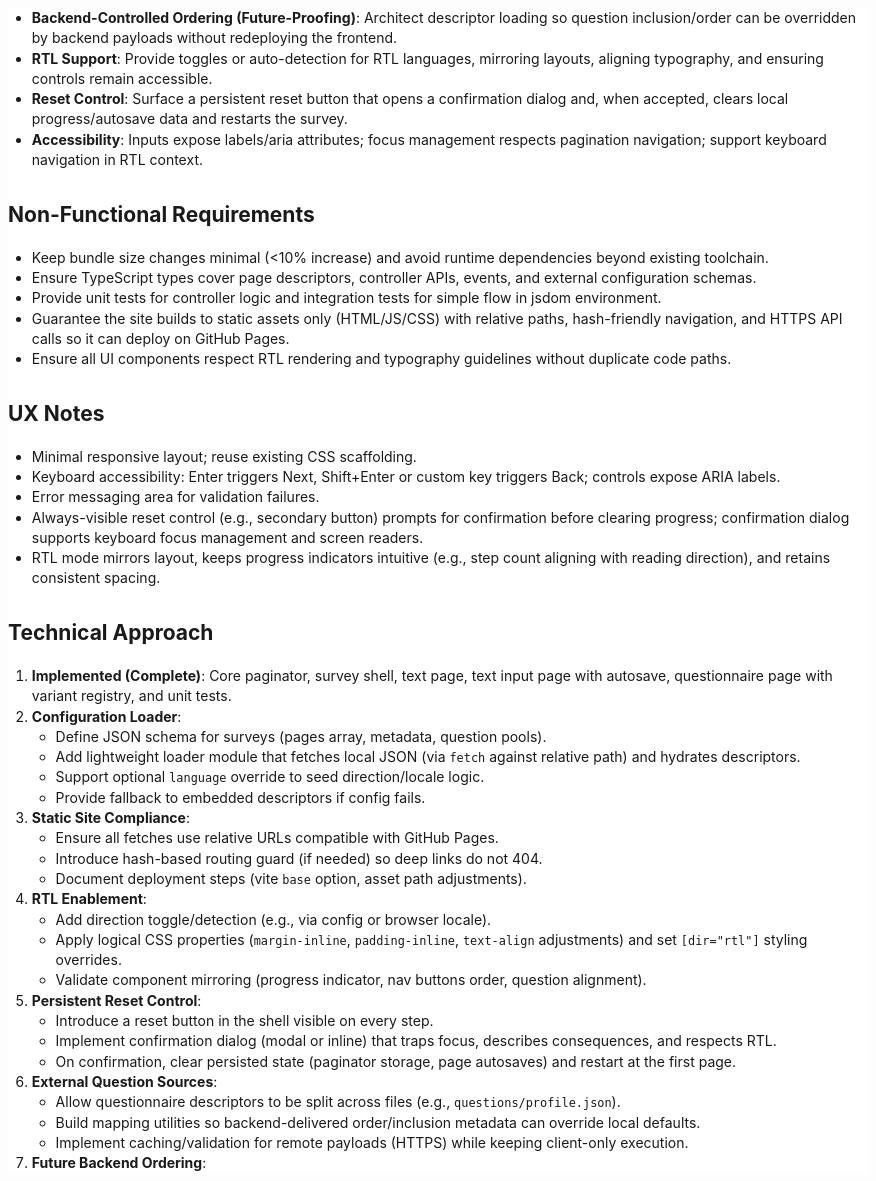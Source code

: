 - **Backend-Controlled Ordering (Future-Proofing)**: Architect descriptor loading so question inclusion/order can be overridden by backend payloads without redeploying the frontend.
- **RTL Support**: Provide toggles or auto-detection for RTL languages, mirroring layouts, aligning typography, and ensuring controls remain accessible.
- **Reset Control**: Surface a persistent reset button that opens a confirmation dialog and, when accepted, clears local progress/autosave data and restarts the survey.
- **Accessibility**: Inputs expose labels/aria attributes; focus management respects pagination navigation; support keyboard navigation in RTL context.

## Non-Functional Requirements
- Keep bundle size changes minimal (<10% increase) and avoid runtime dependencies beyond existing toolchain.
- Ensure TypeScript types cover page descriptors, controller APIs, events, and external configuration schemas.
- Provide unit tests for controller logic and integration tests for simple flow in jsdom environment.
- Guarantee the site builds to static assets only (HTML/JS/CSS) with relative paths, hash-friendly navigation, and HTTPS API calls so it can deploy on GitHub Pages.
- Ensure all UI components respect RTL rendering and typography guidelines without duplicate code paths.

## UX Notes
- Minimal responsive layout; reuse existing CSS scaffolding.
- Keyboard accessibility: Enter triggers Next, Shift+Enter or custom key triggers Back; controls expose ARIA labels.
- Error messaging area for validation failures.
- Always-visible reset control (e.g., secondary button) prompts for confirmation before clearing progress; confirmation dialog supports keyboard focus management and screen readers.
- RTL mode mirrors layout, keeps progress indicators intuitive (e.g., step count aligning with reading direction), and retains consistent spacing.

## Technical Approach
1. **Implemented (Complete)**: Core paginator, survey shell, text page, text input page with autosave, questionnaire page with variant registry, and unit tests.
2. **Configuration Loader**:
   - Define JSON schema for surveys (pages array, metadata, question pools).
   - Add lightweight loader module that fetches local JSON (via `fetch` against relative path) and hydrates descriptors.
   - Support optional `language` override to seed direction/locale logic.
   - Provide fallback to embedded descriptors if config fails.
3. **Static Site Compliance**:
   - Ensure all fetches use relative URLs compatible with GitHub Pages.
   - Introduce hash-based routing guard (if needed) so deep links do not 404.
   - Document deployment steps (vite `base` option, asset path adjustments).
4. **RTL Enablement**:
   - Add direction toggle/detection (e.g., via config or browser locale).
   - Apply logical CSS properties (`margin-inline`, `padding-inline`, `text-align` adjustments) and set `[dir="rtl"]` styling overrides.
   - Validate component mirroring (progress indicator, nav buttons order, question alignment).
5. **Persistent Reset Control**:
   - Introduce a reset button in the shell visible on every step.
   - Implement confirmation dialog (modal or inline) that traps focus, describes consequences, and respects RTL.
   - On confirmation, clear persisted state (paginator storage, page autosaves) and restart at the first page.
6. **External Question Sources**:
   - Allow questionnaire descriptors to be split across files (e.g., `questions/profile.json`).
   - Build mapping utilities so backend-delivered order/inclusion metadata can override local defaults.
   - Implement caching/validation for remote payloads (HTTPS) while keeping client-only execution.
7. **Future Backend Ordering**: